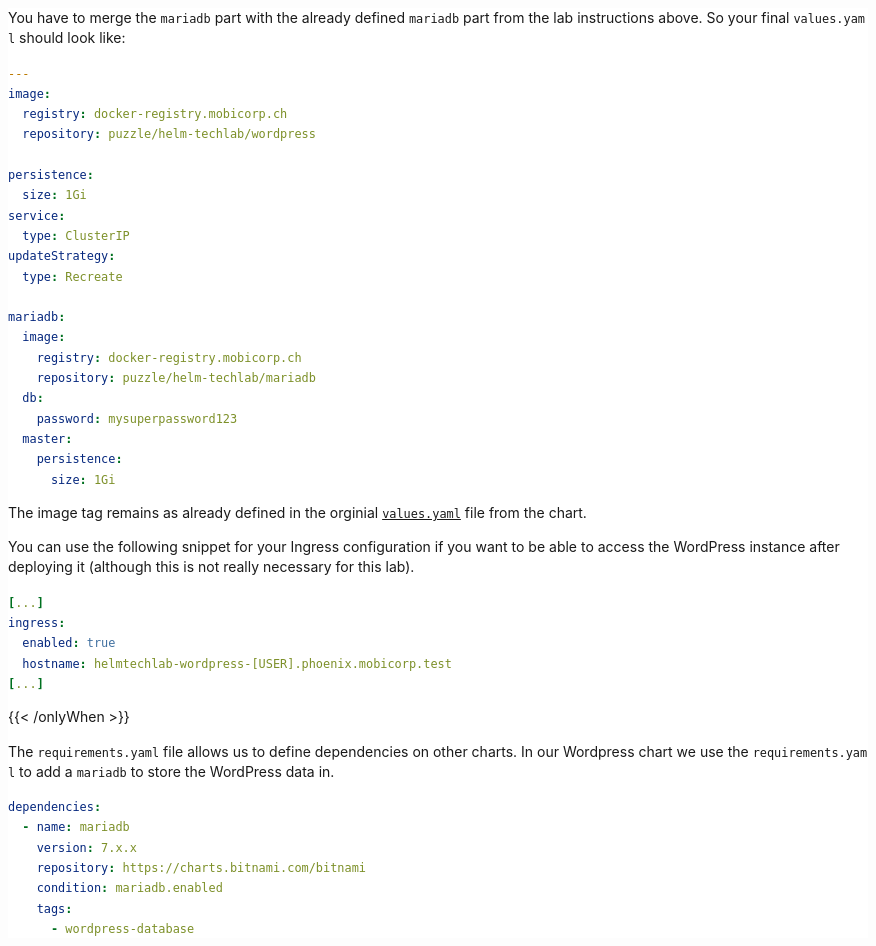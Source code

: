 You have to merge the `mariadb` part with the already defined `mariadb` part from the lab instructions above. So your final `values.yaml` should look like:

```yaml
---
image:
  registry: docker-registry.mobicorp.ch
  repository: puzzle/helm-techlab/wordpress

persistence:
  size: 1Gi
service:
  type: ClusterIP
updateStrategy:
  type: Recreate

mariadb:
  image:
    registry: docker-registry.mobicorp.ch
    repository: puzzle/helm-techlab/mariadb
  db:
    password: mysuperpassword123
  master:
    persistence:
      size: 1Gi
```

The image tag remains as already defined in the orginial [`values.yaml`](https://github.com/bitnami/charts/blob/master/bitnami/wordpress/values.yaml) file from the chart.

You can use the following snippet for your Ingress configuration if you want to be able to access the WordPress instance after deploying it (although this is not really necessary for this lab).

```yaml
[...]
ingress:
  enabled: true
  hostname: helmtechlab-wordpress-[USER].phoenix.mobicorp.test
[...]
```
{{< /onlyWhen >}}

The `requirements.yaml` file allows us to define dependencies on other charts. In our Wordpress chart we use the `requirements.yaml` to add a `mariadb` to store the WordPress data in.

```yaml
dependencies:
  - name: mariadb
    version: 7.x.x
    repository: https://charts.bitnami.com/bitnami
    condition: mariadb.enabled
    tags:
      - wordpress-database
```
